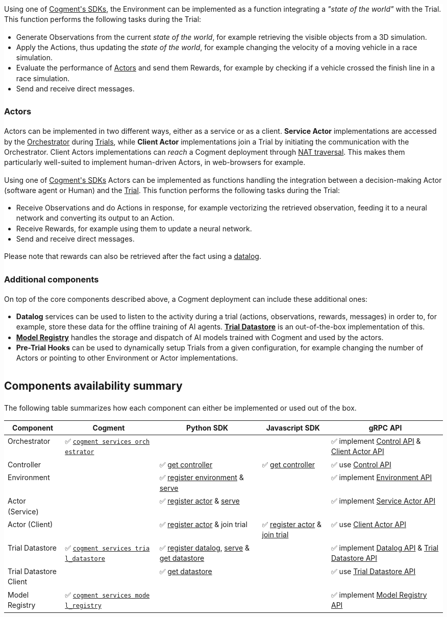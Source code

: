 Using one of [Cogment's SDKs](./development-guide.mdx), the Environment can be implemented as a function integrating a _"state of the world"_ with the Trial. This function performs the following tasks during the Trial:

-   Generate Observations from the current _state of the world_, for example retrieving the visible objects from a 3D simulation.
-   Apply the Actions, thus updating the _state of the world_, for example changing the velocity of a moving vehicle in a race simulation.
-   Evaluate the performance of [Actors](#actors) and send them Rewards, for example by checking if a vehicle crossed the finish line in a race simulation.
-   Send and receive direct messages.

### Actors

Actors can be implemented in two different ways, either as a service or as a client. **Service Actor** implementations are accessed by the [Orchestrator](#orchestrator) during [Trials](#trials), while **Client Actor** implementations join a Trial by initiating the communication with the Orchestrator. Client Actors implementations can _reach_ a Cogment deployment through [NAT traversal](https://en.wikipedia.org/wiki/NAT_traversal). This makes them particularly well-suited to implement human-driven Actors, in web-browsers for example.

Using one of [Cogment's SDKs](./development-guide.mdx) Actors can be implemented as functions handling the integration between a decision-making Actor (software agent or Human) and the [Trial](#trials). This function performs the following tasks during the Trial:

-   Receive Observations and do Actions in response, for example vectorizing the retrieved observation, feeding it to a neural network and converting its output to an Action.
-   Receive Rewards, for example using them to update a neural network.
-   Send and receive direct messages.

Please note that rewards can also be retrieved after the fact using a [datalog](#additional-optional-services).

### Additional components

On top of the core components described above, a Cogment deployment can include these additional ones:

-   **Datalog** services can be used to listen to the activity during a trial (actions, observations, rewards, messages) in order to, for example, store these data for the offline training of AI agents. [**Trial Datastore**](../reference/cli/trial-datastore.md) is an out-of-the-box implementation of this.
-   [**Model Registry**](../reference/cli/model-registry.md) handles the storage and dispatch of AI models trained with Cogment and used by the actors.
-   **Pre-Trial Hooks** can be used to dynamically setup Trials from a given configuration, for example changing the number of Actors or pointing to other Environment or Actor implementations.

## Components availability summary

The following table summarizes how each component can either be implemented or used out of the box.

| Component              | Cogment                                     | Python SDK                                                  | Javascript SDK                             | gRPC API                                                  |
| ---------------------- | ------------------------------------------- | ----------------------------------------------------------- | ------------------------------------------ | --------------------------------------------------------- |
| Orchestrator           | ✅ [`cogment services orchestrator`][13]    |                                                             |                                            | ✅ implement [Control API][4] & [Client Actor API][2]     |
| Controller             |                                             | ✅ [get controller][10]                                     | ✅ [get controller][18]                    | ✅ use [Control API][4]                                   |
| Environment            |                                             | ✅ [register environment][9] & [serve][8]                   |                                            | ✅ implement [Environment API][3]                         |
| Actor (Service)        |                                             | ✅ [register actor][7] & [serve][8]                         |                                            | ✅ implement [Service Actor API][1]                       |
| Actor (Client)         |                                             | ✅ [register actor][7] & join trial                         | ✅ [register actor][19] & [join trial][20] | ✅ use [Client Actor API][2]                              |
| Trial Datastore        | ✅ [`cogment services trial_datastore`][16] | ✅ [register datalog][11], [serve][8] & [get datastore][23] |                                            | ✅ implement [Datalog API][5] & [Trial Datastore API][22] |
| Trial Datastore Client |                                             | ✅ [get datastore][23]                                      |                                            | ✅ use [Trial Datastore API][22]                          |
| Model Registry         | ✅ [`cogment services model_registry`][17]  |                                                             |                                            | ✅ implement [Model Registry API][21]                     |

[1]: ../reference/grpc.md#service-actor-api
[2]: ../reference/grpc.md#client-actor-api
[3]: ../reference/grpc.md#environment-api
[4]: ../reference/grpc.md#control-api
[5]: ../reference/grpc.md#datalog-api
[6]: ../reference/grpc.md#hook-api
[7]: ../reference/python.md#register_actorself-impl-impl_name-actor_classes
[8]: ../reference/python.md#async-serve_all_registeredself-served_endpoint-prometheus_port--8000
[9]: ../reference/python.md#register_environmentself-impl-impl_name-default
[10]: ../reference/python.md#get_controllerself-endpoint
[11]: ../reference/python.md#register_datalogself-impl
[12]: ../reference/python.md#register_pre_trial_hookself-impl
[13]: ../reference/cli/orchestrator.md
[16]: ../reference/cli/trial-datastore.md
[17]: ../reference/cli/model-registry.md
[18]: ../reference/javascript.md/#getcontrollerendpoint
[19]: ../reference/javascript.md#registeractorimpl-actorname-actorclass
[20]: ../reference/javascript.md#async-jointrialtrialid-endpoint-actorname
[21]: ../reference/grpc.md#model-registry-api
[22]: ../reference/grpc.md#trial-datastore-api
[23]: ../reference/python.md#get_datastoreself-endpoint